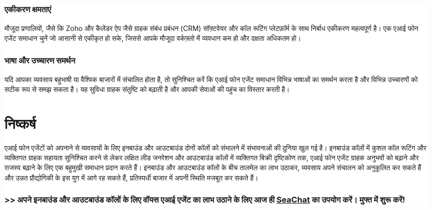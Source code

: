 ### एकीकरण क्षमताएं
मौजूदा प्रणालियों, जैसे कि Zoho और कैलेंडर ऐप जैसे ग्राहक संबंध प्रबंधन (CRM) सॉफ़्टवेयर और कॉल रूटिंग प्लेटफ़ॉर्म के साथ निर्बाध एकीकरण महत्वपूर्ण है। एक एआई फोन एजेंट समाधान चुनें जो आसानी से एकीकृत हो सके, जिससे आपके मौजूदा वर्कफ़्लो में व्यवधान कम हो और दक्षता अधिकतम हो।

### भाषा और उच्चारण समर्थन
यदि आपका व्यवसाय बहुभाषी या वैश्विक बाजारों में संचालित होता है, तो सुनिश्चित करें कि एआई फोन एजेंट समाधान विभिन्न भाषाओं का समर्थन करता है और विभिन्न उच्चारणों को सटीक रूप से समझ सकता है। यह सुविधा ग्राहक संतुष्टि को बढ़ाती है और आपकी सेवाओं की पहुंच का विस्तार करती है।

# निष्कर्ष

एआई फोन एजेंटों को अपनाने से व्यवसायों के लिए इनबाउंड और आउटबाउंड दोनों कॉलों को संभालने में संभावनाओं की दुनिया खुल गई है। इनबाउंड कॉलों में कुशल कॉल रूटिंग और व्यक्तिगत ग्राहक सहायता सुनिश्चित करने से लेकर लक्षित लीड जनरेशन और आउटबाउंड कॉलों में व्यक्तिगत बिक्री दृष्टिकोण तक, एआई फोन एजेंट ग्राहक अनुभवों को बढ़ाने और राजस्व बढ़ाने के लिए एक बहुमुखी समाधान प्रदान करते हैं। इनबाउंड और आउटबाउंड कॉलों के बीच तालमेल का लाभ उठाकर, व्यवसाय अपने संचालन को अनुकूलित कर सकते हैं और उन्नत प्रौद्योगिकी के इस युग में आगे रह सकते हैं, प्रतिस्पर्धी बाजार में अपनी स्थिति मजबूत कर सकते हैं।


### >> अपने इनबाउंड और आउटबाउंड कॉलों के लिए वॉयस एआई एजेंट का लाभ उठाने के लिए आज ही [SeaChat](https://chat.seasalt.ai/?utm_source=blog) का उपयोग करें। मुफ्त में शुरू करें!
